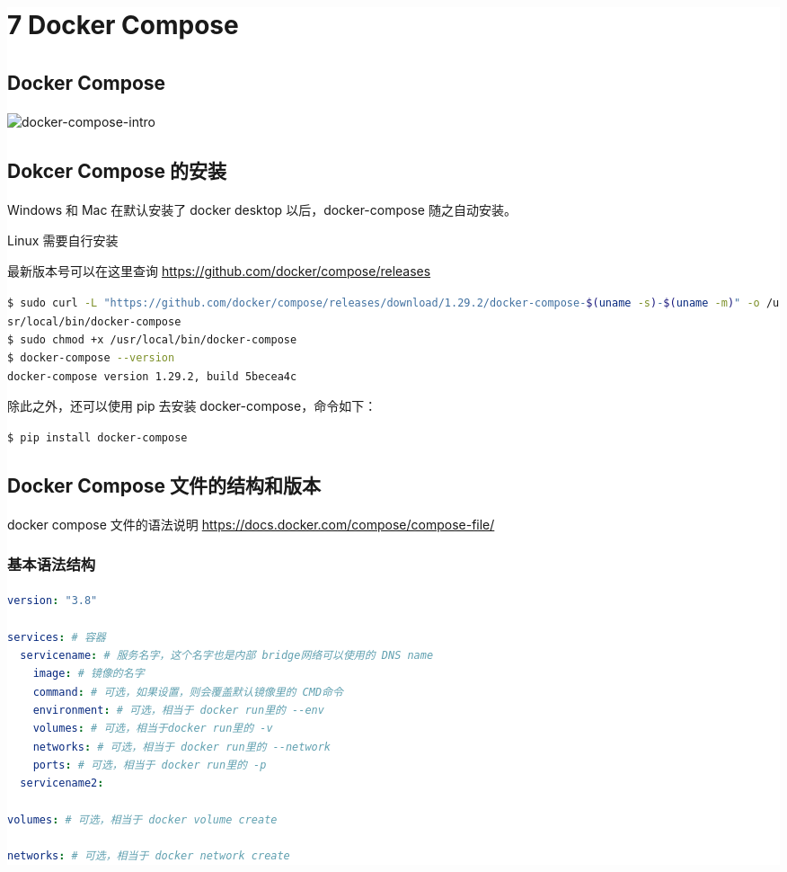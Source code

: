 # 7 Docker Compose

## Docker Compose

![docker-compose-intro](https://dockertips.readthedocs.io/en/latest/_images/docker-compose-intro.PNG)

## Dokcer Compose 的安装

Windows 和 Mac 在默认安装了 docker desktop 以后，docker-compose 随之自动安装。



Linux 需要自行安装

最新版本号可以在这里查询 https://github.com/docker/compose/releases

```bash
$ sudo curl -L "https://github.com/docker/compose/releases/download/1.29.2/docker-compose-$(uname -s)-$(uname -m)" -o /usr/local/bin/docker-compose
$ sudo chmod +x /usr/local/bin/docker-compose
$ docker-compose --version
docker-compose version 1.29.2, build 5becea4c
```

除此之外，还可以使用 pip 去安装 docker-compose，命令如下：

```bash
$ pip install docker-compose
```



## Docker Compose 文件的结构和版本

docker compose 文件的语法说明 https://docs.docker.com/compose/compose-file/

### 基本语法结构

```yaml
version: "3.8"

services: # 容器
  servicename: # 服务名字，这个名字也是内部 bridge网络可以使用的 DNS name
    image: # 镜像的名字
    command: # 可选，如果设置，则会覆盖默认镜像里的 CMD命令
    environment: # 可选，相当于 docker run里的 --env
    volumes: # 可选，相当于docker run里的 -v
    networks: # 可选，相当于 docker run里的 --network
    ports: # 可选，相当于 docker run里的 -p
  servicename2:

volumes: # 可选，相当于 docker volume create

networks: # 可选，相当于 docker network create
```
